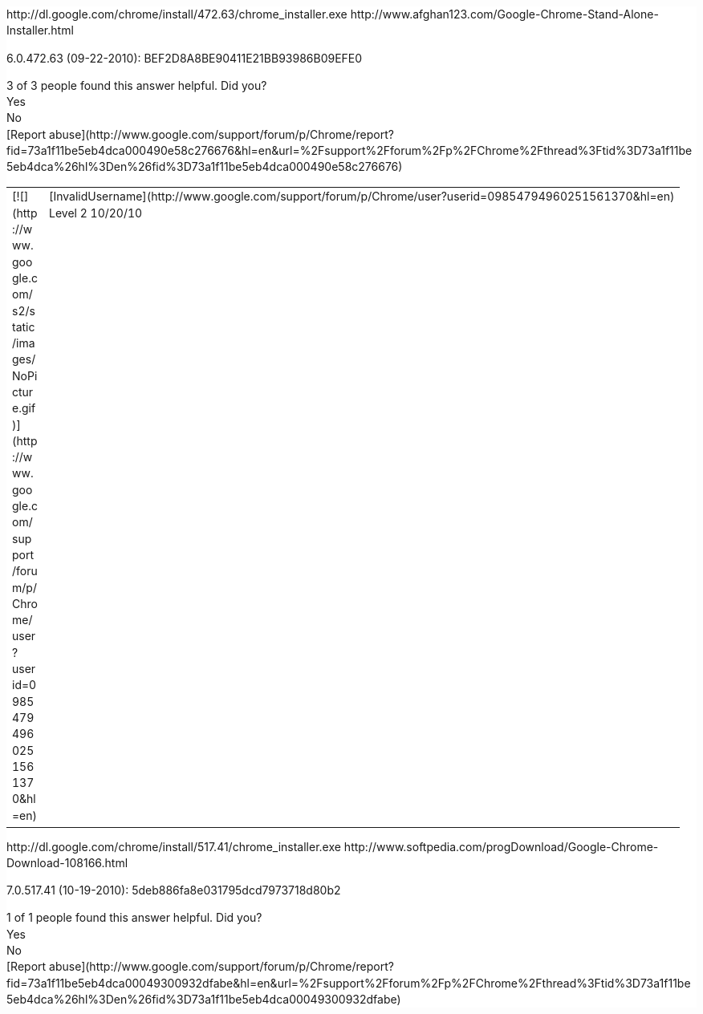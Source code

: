 <div>http://dl.google.com/chrome/install/472.63/chrome_installer.exe
http://www.afghan123.com/Google-Chrome-Stand-Alone-Installer.html

6.0.472.63 (09-22-2010): BEF2D8A8BE90411E21BB93986B09EFE0
<div>3 of 3 people found this answer helpful. Did you?
<div>
<div id="wpcprs_followup_73a1f11be5eb4dca000490e58c276676_34_y">
<div>
<div>Yes</div>
</div>
</div>
<div id="wpcprs_followup_73a1f11be5eb4dca000490e58c276676_34_n">
<div>
<div>No</div>
</div>
</div>
</div>
[Report abuse](http://www.google.com/support/forum/p/Chrome/report?fid=73a1f11be5eb4dca000490e58c276676&amp;hl=en&amp;url=%2Fsupport%2Fforum%2Fp%2FChrome%2Fthread%3Ftid%3D73a1f11be5eb4dca%26hl%3Den%26fid%3D73a1f11be5eb4dca000490e58c276676)</div>
</div>
</div>
</div>
<div id="fid_73a1f11be5eb4dca00049300932dfabe">
<div>
<div>
<table>
<tbody>
<tr>
<td width="32">[![](http://www.google.com/s2/static/images/NoPicture.gif)](http://www.google.com/support/forum/p/Chrome/user?userid=09854794960251561370&amp;hl=en)</td>
<td>
<div>[InvalidUsername](http://www.google.com/support/forum/p/Chrome/user?userid=09854794960251561370&amp;hl=en)
<div>Level 2
10/20/10</div>
</div></td>
</tr>
</tbody>
</table>
</div>
<div>http://dl.google.com/chrome/install/517.41/chrome_installer.exe
http://www.softpedia.com/progDownload/Google-Chrome-Download-108166.html

7.0.517.41 (10-19-2010): 5deb886fa8e031795dcd7973718d80b2
<div>1 of 1 people found this answer helpful. Did you?
<div>
<div id="wpcprs_followup_73a1f11be5eb4dca00049300932dfabe_35_y">
<div>
<div>Yes</div>
</div>
</div>
<div id="wpcprs_followup_73a1f11be5eb4dca00049300932dfabe_35_n">
<div>
<div>No</div>
</div>
</div>
</div>
[Report abuse](http://www.google.com/support/forum/p/Chrome/report?fid=73a1f11be5eb4dca00049300932dfabe&amp;hl=en&amp;url=%2Fsupport%2Fforum%2Fp%2FChrome%2Fthread%3Ftid%3D73a1f11be5eb4dca%26hl%3Den%26fid%3D73a1f11be5eb4dca00049300932dfabe)</div>
</div>
</div>
</div>